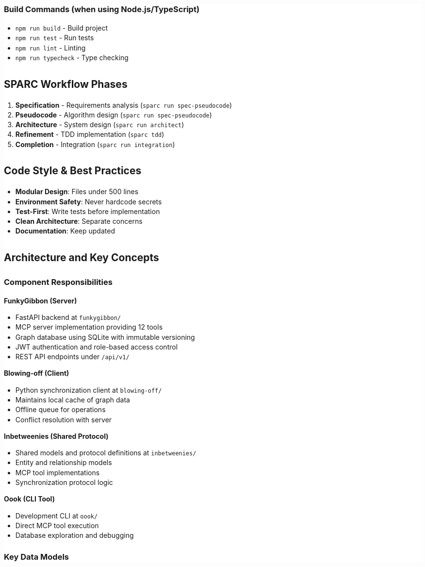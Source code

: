 ### Build Commands (when using Node.js/TypeScript)
- `npm run build` - Build project
- `npm run test` - Run tests
- `npm run lint` - Linting
- `npm run typecheck` - Type checking

## SPARC Workflow Phases

1. **Specification** - Requirements analysis (`sparc run spec-pseudocode`)
2. **Pseudocode** - Algorithm design (`sparc run spec-pseudocode`)
3. **Architecture** - System design (`sparc run architect`)
4. **Refinement** - TDD implementation (`sparc tdd`)
5. **Completion** - Integration (`sparc run integration`)

## Code Style & Best Practices

- **Modular Design**: Files under 500 lines
- **Environment Safety**: Never hardcode secrets
- **Test-First**: Write tests before implementation
- **Clean Architecture**: Separate concerns
- **Documentation**: Keep updated

## Architecture and Key Concepts

### Component Responsibilities

**FunkyGibbon (Server)**
- FastAPI backend at `funkygibbon/`
- MCP server implementation providing 12 tools
- Graph database using SQLite with immutable versioning
- JWT authentication and role-based access control
- REST API endpoints under `/api/v1/`

**Blowing-off (Client)**
- Python synchronization client at `blowing-off/`
- Maintains local cache of graph data
- Offline queue for operations
- Conflict resolution with server

**Inbetweenies (Shared Protocol)**
- Shared models and protocol definitions at `inbetweenies/`
- Entity and relationship models
- MCP tool implementations
- Synchronization protocol logic

**Oook (CLI Tool)**
- Development CLI at `oook/`
- Direct MCP tool execution
- Database exploration and debugging

### Key Data Models
